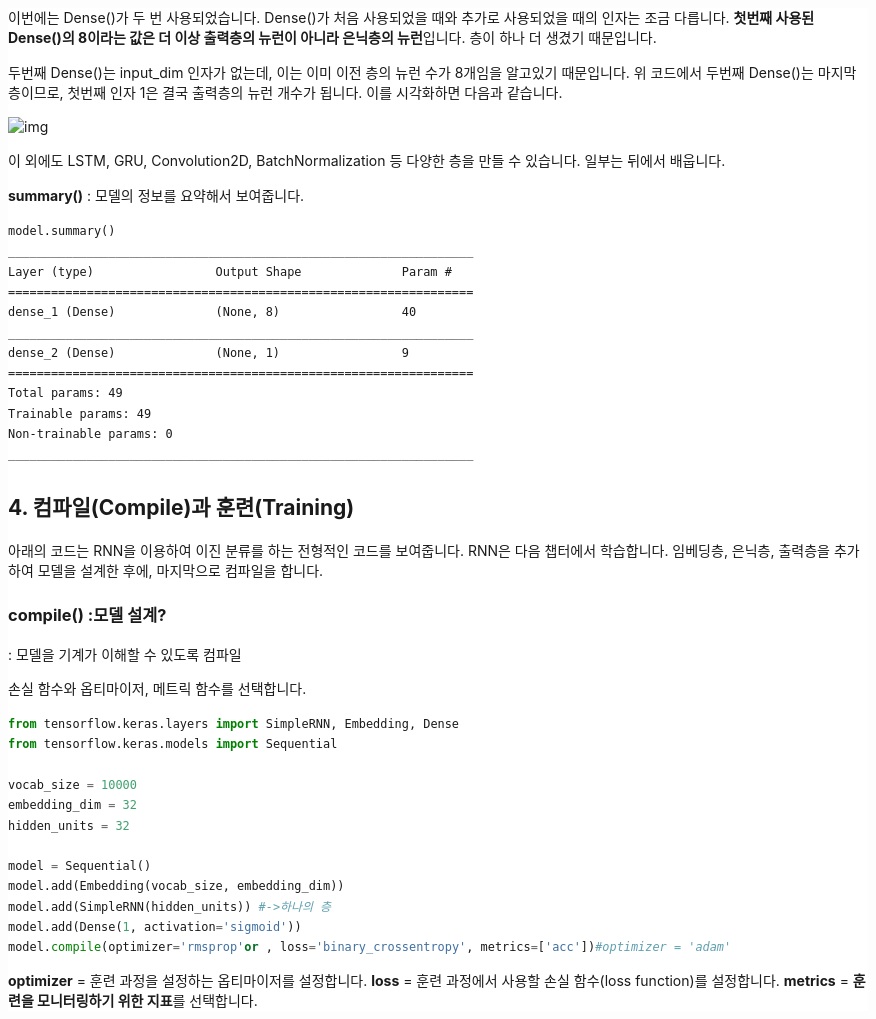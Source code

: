 이번에는 Dense()가 두 번 사용되었습니다. Dense()가 처음 사용되었을 때와 추가로 사용되었을 때의 인자는 조금 다릅니다. **첫번째 사용된 Dense()의 8이라는 값은 더 이상 출력층의 뉴런이 아니라 은닉층의 뉴런**입니다. 층이 하나 더 생겼기 때문입니다.

두번째 Dense()는 input_dim 인자가 없는데, 이는 이미 이전 층의 뉴런 수가 8개임을 알고있기 때문입니다. 위 코드에서 두번째 Dense()는 마지막 층이므로, 첫번째 인자 1은 결국 출력층의 뉴런 개수가 됩니다. 이를 시각화하면 다음과 같습니다.

![img](https://wikidocs.net/images/page/32105/neural_network2_final.PNG)

이 외에도 LSTM, GRU, Convolution2D, BatchNormalization 등 다양한 층을 만들 수 있습니다. 일부는 뒤에서 배웁니다.

**summary()** : 모델의 정보를 요약해서 보여줍니다.

```
model.summary()
_________________________________________________________________
Layer (type)                 Output Shape              Param #   
=================================================================
dense_1 (Dense)              (None, 8)                 40        
_________________________________________________________________
dense_2 (Dense)              (None, 1)                 9         
=================================================================
Total params: 49
Trainable params: 49
Non-trainable params: 0
_________________________________________________________________
```

## **4. 컴파일(Compile)과 훈련(Training)**

아래의 코드는 RNN을 이용하여 이진 분류를 하는 전형적인 코드를 보여줍니다. RNN은 다음 챕터에서 학습합니다. 임베딩층, 은닉층, 출력층을 추가하여 모델을 설계한 후에, 마지막으로 컴파일을 합니다.

###  **compile()** :모델 설계?

: 모델을 기계가 이해할 수 있도록 컴파일 

손실 함수와 옵티마이저, 메트릭 함수를 선택합니다.

```python
from tensorflow.keras.layers import SimpleRNN, Embedding, Dense
from tensorflow.keras.models import Sequential

vocab_size = 10000
embedding_dim = 32
hidden_units = 32

model = Sequential()
model.add(Embedding(vocab_size, embedding_dim))
model.add(SimpleRNN(hidden_units)) #->하나의 층
model.add(Dense(1, activation='sigmoid'))
model.compile(optimizer='rmsprop'or , loss='binary_crossentropy', metrics=['acc'])#optimizer = 'adam'
```

**optimizer** = 훈련 과정을 설정하는 옵티마이저를 설정합니다.
**loss** = 훈련 과정에서 사용할 손실 함수(loss function)를 설정합니다.
**metrics** = **훈련을 모니터링하기 위한 지표**를 선택합니다.
